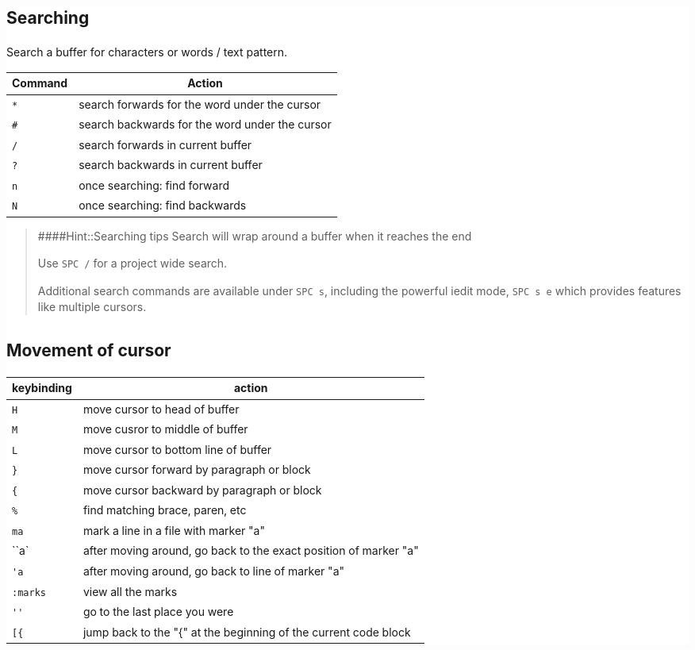 
## Searching

Search a buffer for characters or words / text pattern.

| Command | Action                             |
| ---     | ---                                |
| `*`     | search forwards for the word under the cursor   |
| `#`     | search backwards for the word under the cursor |
| `/`     | search forwards in current buffer  |
| `?`     | search backwards in current buffer |
| `n`     | once searching: find forward       |
| `N`     | once searching: find backwards     |

> ####Hint::Searching tips
> Search will wrap around a buffer when it reaches the end
>
> Use `SPC /` for a project wide search.
>
> Additional search commands are available under `SPC s`, including the powerful iedit mode, `SPC s e` which provides features like multiple cursors.



## Movement of cursor

| keybinding | action                                                           |
|------------|------------------------------------------------------------------|
| `H`        | move cursor to head of buffer                                    |
| `M`        | move cusror to middle of buffer                                  |
| `L`        | move cursor to bottom line of buffer                             |
| `}`        | move cursor forward by paragraph or block                        |
| `{`        | move cursor backward by paragraph or block                       |
| `%`        | find matching brace, paren, etc                                  |
| `ma`       | mark a line in a file with marker "a"                            |
| ``a`       | after moving around, go back to the exact position of marker "a" |
| `'a`       | after moving around, go back to line of marker "a"               |
| `:marks`   | view all the marks                                               |
| `''`       | go to the last place you were                                    |
| `[{`       | jump back to the "{" at the beginning of the current code block  |
